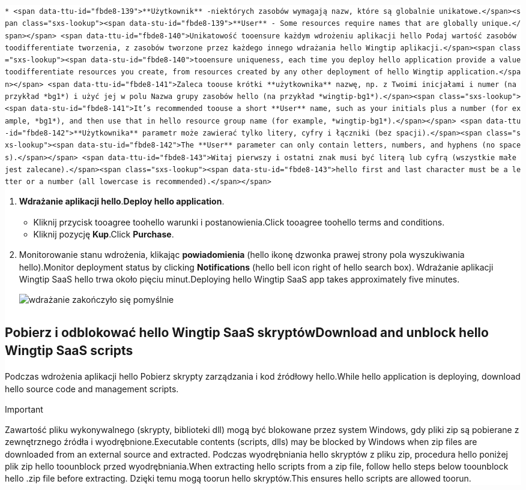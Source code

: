     * <span data-ttu-id="fbde8-139">**Użytkownik** -niektórych zasobów wymagają nazw, które są globalnie unikatowe.</span><span class="sxs-lookup"><span data-stu-id="fbde8-139">**User** - Some resources require names that are globally unique.</span></span> <span data-ttu-id="fbde8-140">Unikatowość tooensure każdym wdrożeniu aplikacji hello Podaj wartość zasobów toodifferentiate tworzenia, z zasobów tworzone przez każdego innego wdrażania hello Wingtip aplikacji.</span><span class="sxs-lookup"><span data-stu-id="fbde8-140">tooensure uniqueness, each time you deploy hello application provide a value toodifferentiate resources you create, from resources created by any other deployment of hello Wingtip application.</span></span> <span data-ttu-id="fbde8-141">Zaleca toouse krótki **użytkownika** nazwę, np. z Twoimi inicjałami i numer (na przykład *bg1*) i użyć jej w polu Nazwa grupy zasobów hello (na przykład *wingtip-bg1*).</span><span class="sxs-lookup"><span data-stu-id="fbde8-141">It’s recommended toouse a short **User** name, such as your initials plus a number (for example, *bg1*), and then use that in hello resource group name (for example, *wingtip-bg1*).</span></span> <span data-ttu-id="fbde8-142">**Użytkownika** parametr może zawierać tylko litery, cyfry i łączniki (bez spacji).</span><span class="sxs-lookup"><span data-stu-id="fbde8-142">The **User** parameter can only contain letters, numbers, and hyphens (no spaces).</span></span> <span data-ttu-id="fbde8-143">Witaj pierwszy i ostatni znak musi być literą lub cyfrą (wszystkie małe jest zalecane).</span><span class="sxs-lookup"><span data-stu-id="fbde8-143">hello first and last character must be a letter or a number (all lowercase is recommended).</span></span>


1. <span data-ttu-id="fbde8-144">**Wdrażanie aplikacji hello**.</span><span class="sxs-lookup"><span data-stu-id="fbde8-144">**Deploy hello application**.</span></span>

    * <span data-ttu-id="fbde8-145">Kliknij przycisk tooagree toohello warunki i postanowienia.</span><span class="sxs-lookup"><span data-stu-id="fbde8-145">Click tooagree toohello terms and conditions.</span></span>
    * <span data-ttu-id="fbde8-146">Kliknij pozycję **Kup**.</span><span class="sxs-lookup"><span data-stu-id="fbde8-146">Click **Purchase**.</span></span>

1. <span data-ttu-id="fbde8-147">Monitorowanie stanu wdrożenia, klikając **powiadomienia** (hello ikonę dzwonka prawej strony pola wyszukiwania hello).</span><span class="sxs-lookup"><span data-stu-id="fbde8-147">Monitor deployment status by clicking **Notifications** (hello bell icon right of hello search box).</span></span> <span data-ttu-id="fbde8-148">Wdrażanie aplikacji Wingtip SaaS hello trwa około pięciu minut.</span><span class="sxs-lookup"><span data-stu-id="fbde8-148">Deploying hello Wingtip SaaS app takes approximately five minutes.</span></span>

   ![wdrażanie zakończyło się pomyślnie](media/sql-database-saas-tutorial/succeeded.png)

## <a name="download-and-unblock-hello-wingtip-saas-scripts"></a><span data-ttu-id="fbde8-150">Pobierz i odblokować hello Wingtip SaaS skryptów</span><span class="sxs-lookup"><span data-stu-id="fbde8-150">Download and unblock hello Wingtip SaaS scripts</span></span>

<span data-ttu-id="fbde8-151">Podczas wdrożenia aplikacji hello Pobierz skrypty zarządzania i kod źródłowy hello.</span><span class="sxs-lookup"><span data-stu-id="fbde8-151">While hello application is deploying, download hello source code and management scripts.</span></span>

> [!IMPORTANT]
> <span data-ttu-id="fbde8-152">Zawartość pliku wykonywalnego (skrypty, biblioteki dll) mogą być blokowane przez system Windows, gdy pliki zip są pobierane z zewnętrznego źródła i wyodrębnione.</span><span class="sxs-lookup"><span data-stu-id="fbde8-152">Executable contents (scripts, dlls) may be blocked by Windows when zip files are downloaded from an external source and extracted.</span></span> <span data-ttu-id="fbde8-153">Podczas wyodrębniania hello skryptów z pliku zip, procedura hello poniżej plik zip hello toounblock przed wyodrębniania.</span><span class="sxs-lookup"><span data-stu-id="fbde8-153">When extracting hello scripts from a zip file, follow hello steps below toounblock hello .zip file before extracting.</span></span> <span data-ttu-id="fbde8-154">Dzięki temu mogą toorun hello skryptów.</span><span class="sxs-lookup"><span data-stu-id="fbde8-154">This ensures hello scripts are allowed toorun.</span></span>
